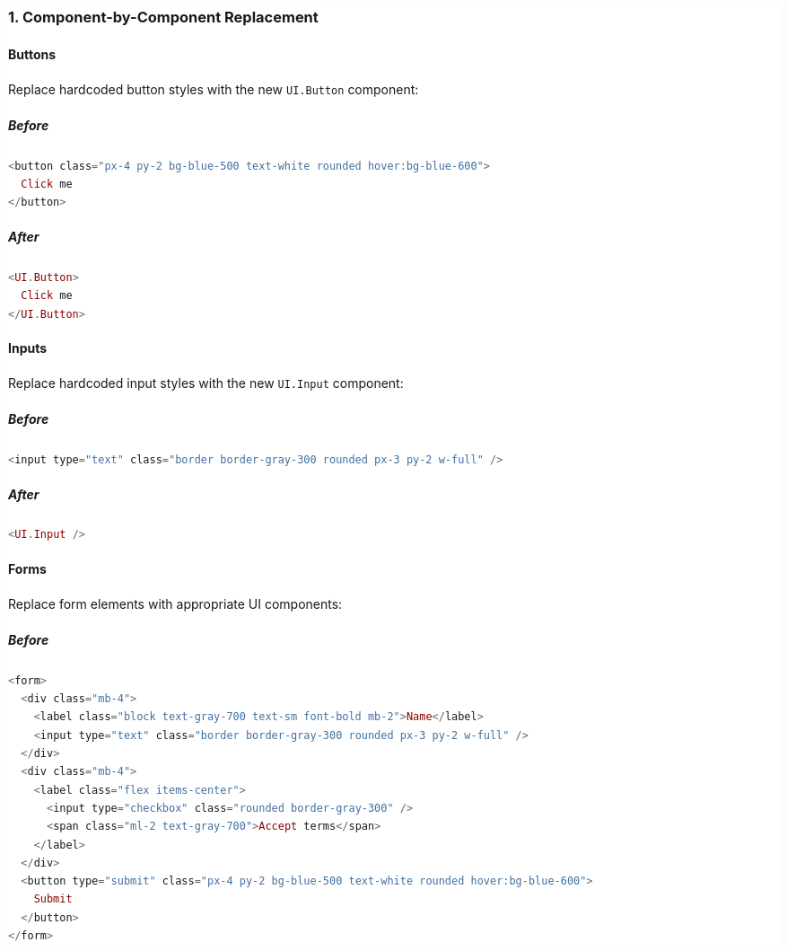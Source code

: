 ### 1. Component-by-Component Replacement

#### Buttons
Replace hardcoded button styles with the new `UI.Button` component:

##### Before
```heex
<button class="px-4 py-2 bg-blue-500 text-white rounded hover:bg-blue-600">
  Click me
</button>
```

##### After
```heex
<UI.Button>
  Click me
</UI.Button>
```

#### Inputs
Replace hardcoded input styles with the new `UI.Input` component:

##### Before
```heex
<input type="text" class="border border-gray-300 rounded px-3 py-2 w-full" />
```

##### After
```heex
<UI.Input />
```

#### Forms
Replace form elements with appropriate UI components:

##### Before
```heex
<form>
  <div class="mb-4">
    <label class="block text-gray-700 text-sm font-bold mb-2">Name</label>
    <input type="text" class="border border-gray-300 rounded px-3 py-2 w-full" />
  </div>
  <div class="mb-4">
    <label class="flex items-center">
      <input type="checkbox" class="rounded border-gray-300" />
      <span class="ml-2 text-gray-700">Accept terms</span>
    </label>
  </div>
  <button type="submit" class="px-4 py-2 bg-blue-500 text-white rounded hover:bg-blue-600">
    Submit
  </button>
</form>
```
